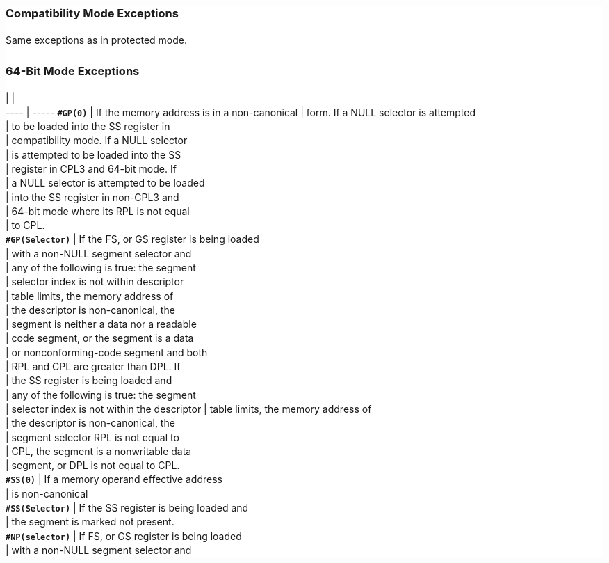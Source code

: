 ### Compatibility Mode Exceptions
Same exceptions as in protected mode.


### 64-Bit Mode Exceptions
   | |  
---- | -----
 **``#GP(0)``**         | If the memory address is in a non-canonical
                | form. If a NULL selector is attempted      
                | to be loaded into the SS register in       
                | compatibility mode. If a NULL selector     
                | is attempted to be loaded into the SS      
                | register in CPL3 and 64-bit mode. If       
                | a NULL selector is attempted to be loaded  
                | into the SS register in non-CPL3 and       
                | 64-bit mode where its RPL is not equal     
                | to CPL.                                    
 **``#GP(Selector)``**  | If the FS, or GS register is being loaded  
                | with a non-NULL segment selector and       
                | any of the following is true: the segment  
                | selector index is not within descriptor    
                | table limits, the memory address of        
                | the descriptor is non-canonical, the       
                | segment is neither a data nor a readable   
                | code segment, or the segment is a data     
                | or nonconforming-code segment and both     
                | RPL and CPL are greater than DPL. If       
                | the SS register is being loaded and        
                | any of the following is true: the segment  
                | selector index is not within the descriptor
                | table limits, the memory address of        
                | the descriptor is non-canonical, the       
                | segment selector RPL is not equal to       
                | CPL, the segment is a nonwritable data     
                | segment, or DPL is not equal to CPL.       
 **``#SS(0)``**         | If a memory operand effective address      
                | is non-canonical                           
 **``#SS(Selector)``**  | If the SS register is being loaded and     
                | the segment is marked not present.         
 **``#NP(selector)``**  | If FS, or GS register is being loaded      
                | with a non-NULL segment selector and       